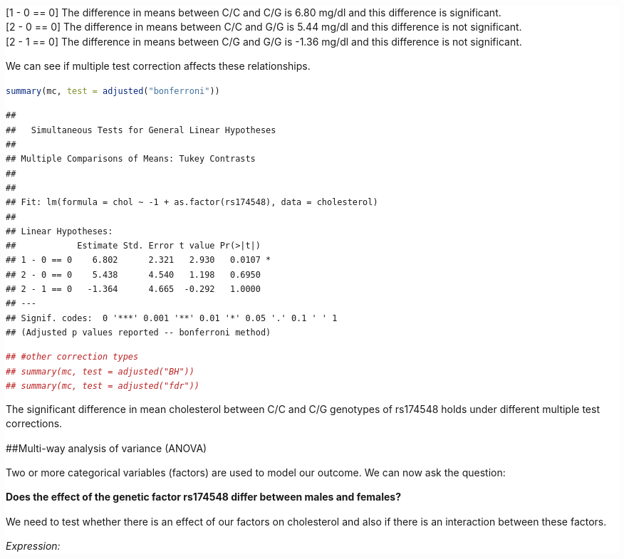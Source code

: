 </div>



[1 - 0 == 0] The difference in means between C/C and C/G is 6.80 mg/dl and this difference is significant.     
[2 - 0 == 0] The difference in means between C/C and G/G is 5.44 mg/dl and this difference is not significant.     
[2 - 1 == 0] The difference in means between C/G and G/G is -1.36 mg/dl and this difference is not significant.     

We can see if multiple test correction affects these relationships.


```r
summary(mc, test = adjusted("bonferroni"))
```

```
## 
## 	 Simultaneous Tests for General Linear Hypotheses
## 
## Multiple Comparisons of Means: Tukey Contrasts
## 
## 
## Fit: lm(formula = chol ~ -1 + as.factor(rs174548), data = cholesterol)
## 
## Linear Hypotheses:
##            Estimate Std. Error t value Pr(>|t|)  
## 1 - 0 == 0    6.802      2.321   2.930   0.0107 *
## 2 - 0 == 0    5.438      4.540   1.198   0.6950  
## 2 - 1 == 0   -1.364      4.665  -0.292   1.0000  
## ---
## Signif. codes:  0 '***' 0.001 '**' 0.01 '*' 0.05 '.' 0.1 ' ' 1
## (Adjusted p values reported -- bonferroni method)
```

```r
## #other correction types
## summary(mc, test = adjusted("BH"))
## summary(mc, test = adjusted("fdr"))
```
The significant difference in mean cholesterol between C/C and C/G genotypes of rs174548 holds under different multiple test corrections.


##Multi-way analysis of variance (ANOVA)

Two or more categorical variables (factors) are used to model our outcome. We can now ask the question:

__Does the effect of the genetic factor rs174548 differ between males and females?__

We need to test whether there is an effect of our factors on cholesterol and also if there is an interaction between these factors.


_Expression:_ 
